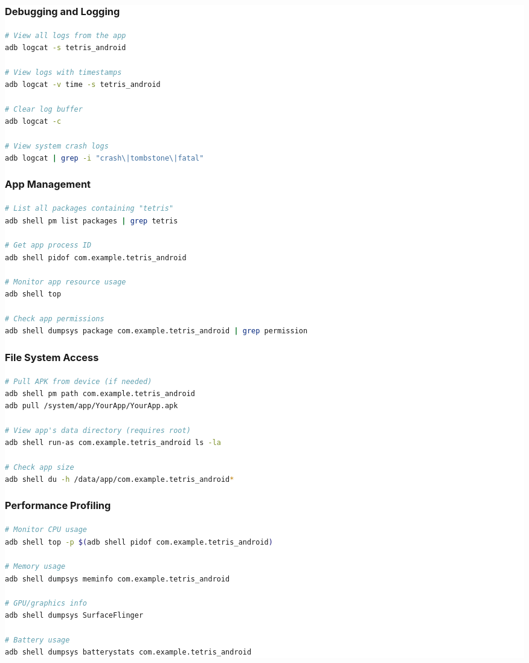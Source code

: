 ### Debugging and Logging
```bash
# View all logs from the app
adb logcat -s tetris_android

# View logs with timestamps
adb logcat -v time -s tetris_android

# Clear log buffer
adb logcat -c

# View system crash logs
adb logcat | grep -i "crash\|tombstone\|fatal"
```

### App Management
```bash
# List all packages containing "tetris"
adb shell pm list packages | grep tetris

# Get app process ID
adb shell pidof com.example.tetris_android

# Monitor app resource usage
adb shell top

# Check app permissions
adb shell dumpsys package com.example.tetris_android | grep permission
```

### File System Access
```bash
# Pull APK from device (if needed)
adb shell pm path com.example.tetris_android
adb pull /system/app/YourApp/YourApp.apk

# View app's data directory (requires root)
adb shell run-as com.example.tetris_android ls -la

# Check app size
adb shell du -h /data/app/com.example.tetris_android*
```

### Performance Profiling
```bash
# Monitor CPU usage
adb shell top -p $(adb shell pidof com.example.tetris_android)

# Memory usage
adb shell dumpsys meminfo com.example.tetris_android

# GPU/graphics info
adb shell dumpsys SurfaceFlinger

# Battery usage
adb shell dumpsys batterystats com.example.tetris_android
```
